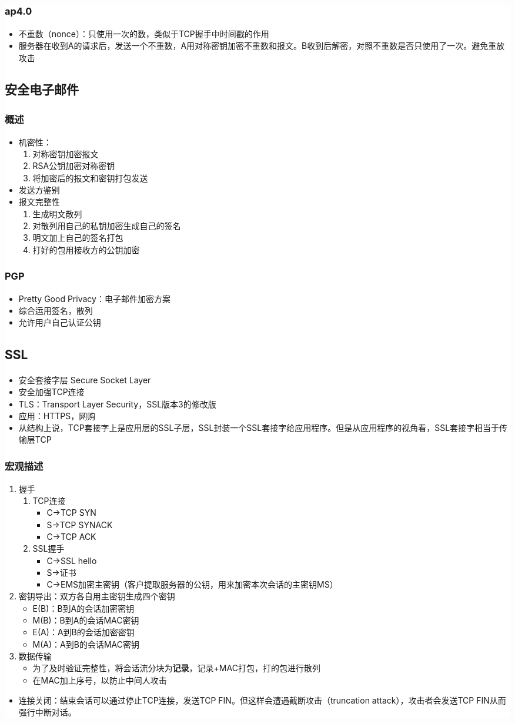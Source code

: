 ### ap4.0
* 不重数（nonce）：只使用一次的数，类似于TCP握手中时间戳的作用
* 服务器在收到A的请求后，发送一个不重数，A用对称密钥加密不重数和报文。B收到后解密，对照不重数是否只使用了一次。避免重放攻击

## 安全电子邮件
### 概述
* 机密性：
	1. 对称密钥加密报文
	2. RSA公钥加密对称密钥
	3. 将加密后的报文和密钥打包发送
* 发送方鉴别
* 报文完整性
	1. 生成明文散列
	2. 对散列用自己的私钥加密生成自己的签名
	3. 明文加上自己的签名打包
	4. 打好的包用接收方的公钥加密
### PGP
* Pretty Good Privacy：电子邮件加密方案
* 综合运用签名，散列
* 允许用户自己认证公钥

## SSL
* 安全套接字层 Secure Socket Layer
* 安全加强TCP连接
* TLS：Transport Layer Security，SSL版本3的修改版
* 应用：HTTPS，网购
* 从结构上说，TCP套接字上是应用层的SSL子层，SSL封装一个SSL套接字给应用程序。但是从应用程序的视角看，SSL套接字相当于传输层TCP

### 宏观描述
1. 握手
	1. TCP连接
		* C->TCP SYN
		* S->TCP SYNACK
		* C->TCP ACK
	2. SSL握手
		* C->SSL hello
		* S->证书
		* C->EMS加密主密钥（客户提取服务器的公钥，用来加密本次会话的主密钥MS）
2. 密钥导出：双方各自用主密钥生成四个密钥
	* E(B)：B到A的会话加密密钥
	* M(B)：B到A的会话MAC密钥
	* E(A)：A到B的会话加密密钥
	* M(A)：A到B的会话MAC密钥
3. 数据传输
	* 为了及时验证完整性，将会话流分块为**记录**，记录+MAC打包，打的包进行散列
	* 在MAC加上序号，以防止中间人攻击

* 连接关闭：结束会话可以通过停止TCP连接，发送TCP FIN。但这样会遭遇截断攻击（truncation attack），攻击者会发送TCP FIN从而强行中断对话。
